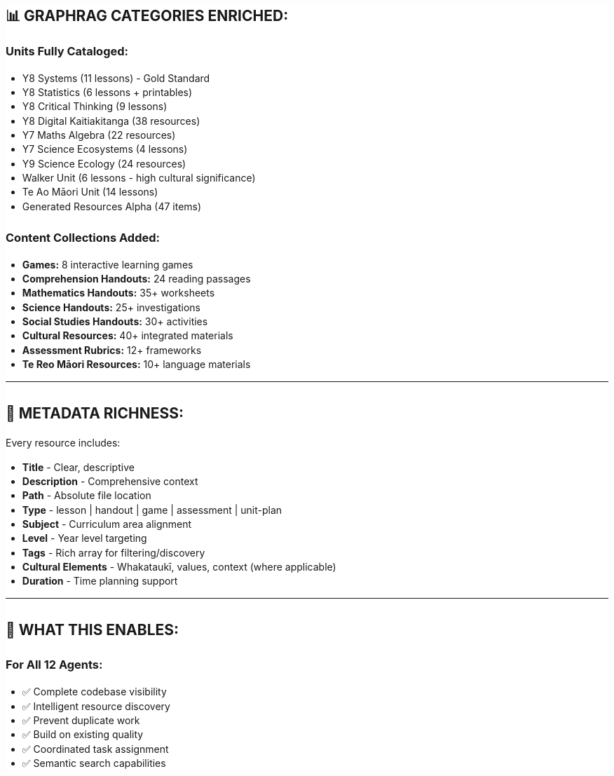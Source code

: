 ## 📊 GRAPHRAG CATEGORIES ENRICHED:

### **Units Fully Cataloged:**
- Y8 Systems (11 lessons) - Gold Standard
- Y8 Statistics (6 lessons + printables)
- Y8 Critical Thinking (9 lessons)
- Y8 Digital Kaitiakitanga (38 resources)
- Y7 Maths Algebra (22 resources)
- Y7 Science Ecosystems (4 lessons)
- Y9 Science Ecology (24 resources)
- Walker Unit (6 lessons - high cultural significance)
- Te Ao Māori Unit (14 lessons)
- Generated Resources Alpha (47 items)

### **Content Collections Added:**
- **Games:** 8 interactive learning games
- **Comprehension Handouts:** 24 reading passages
- **Mathematics Handouts:** 35+ worksheets
- **Science Handouts:** 25+ investigations
- **Social Studies Handouts:** 30+ activities
- **Cultural Resources:** 40+ integrated materials
- **Assessment Rubrics:** 12+ frameworks
- **Te Reo Māori Resources:** 10+ language materials

---

## 🌟 METADATA RICHNESS:

Every resource includes:
- **Title** - Clear, descriptive
- **Description** - Comprehensive context
- **Path** - Absolute file location
- **Type** - lesson | handout | game | assessment | unit-plan
- **Subject** - Curriculum area alignment
- **Level** - Year level targeting
- **Tags** - Rich array for filtering/discovery
- **Cultural Elements** - Whakataukī, values, context (where applicable)
- **Duration** - Time planning support

---

## 🚀 WHAT THIS ENABLES:

### **For All 12 Agents:**
- ✅ Complete codebase visibility
- ✅ Intelligent resource discovery
- ✅ Prevent duplicate work
- ✅ Build on existing quality
- ✅ Coordinated task assignment
- ✅ Semantic search capabilities
